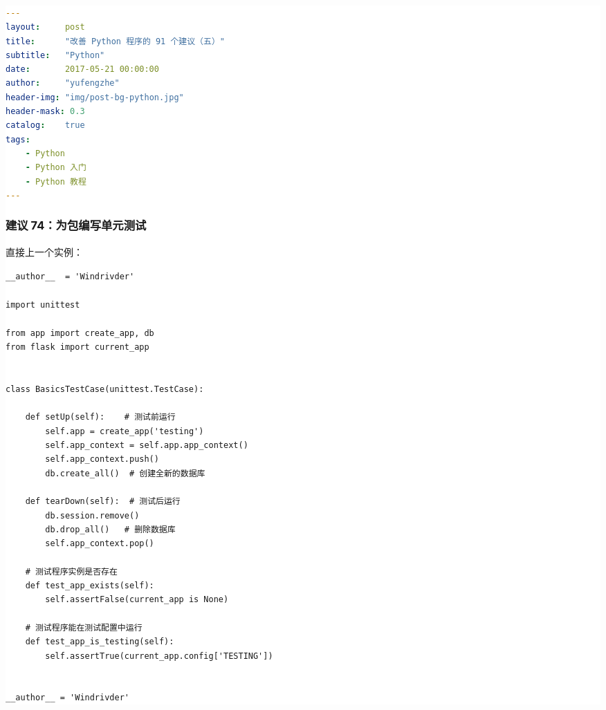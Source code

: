 ```yaml
---
layout:     post
title:      "改善 Python 程序的 91 个建议（五）"
subtitle:   "Python"
date:       2017-05-21 00:00:00
author:     "yufengzhe"
header-img: "img/post-bg-python.jpg"
header-mask: 0.3
catalog:    true
tags:
    - Python
    - Python 入门
    - Python 教程
---
```


### 建议 74：为包编写单元测试

直接上一个实例：

    __author__  = 'Windrivder'

    import unittest

    from app import create_app, db
    from flask import current_app


    class BasicsTestCase(unittest.TestCase):

        def setUp(self):    # 测试前运行
            self.app = create_app('testing')
            self.app_context = self.app.app_context()
            self.app_context.push()
            db.create_all()  # 创建全新的数据库

        def tearDown(self):  # 测试后运行
            db.session.remove()
            db.drop_all()   # 删除数据库
            self.app_context.pop()

        # 测试程序实例是否存在
        def test_app_exists(self):
            self.assertFalse(current_app is None)

        # 测试程序能在测试配置中运行
        def test_app_is_testing(self):
            self.assertTrue(current_app.config['TESTING'])
            
            
    __author__ = 'Windrivder'
